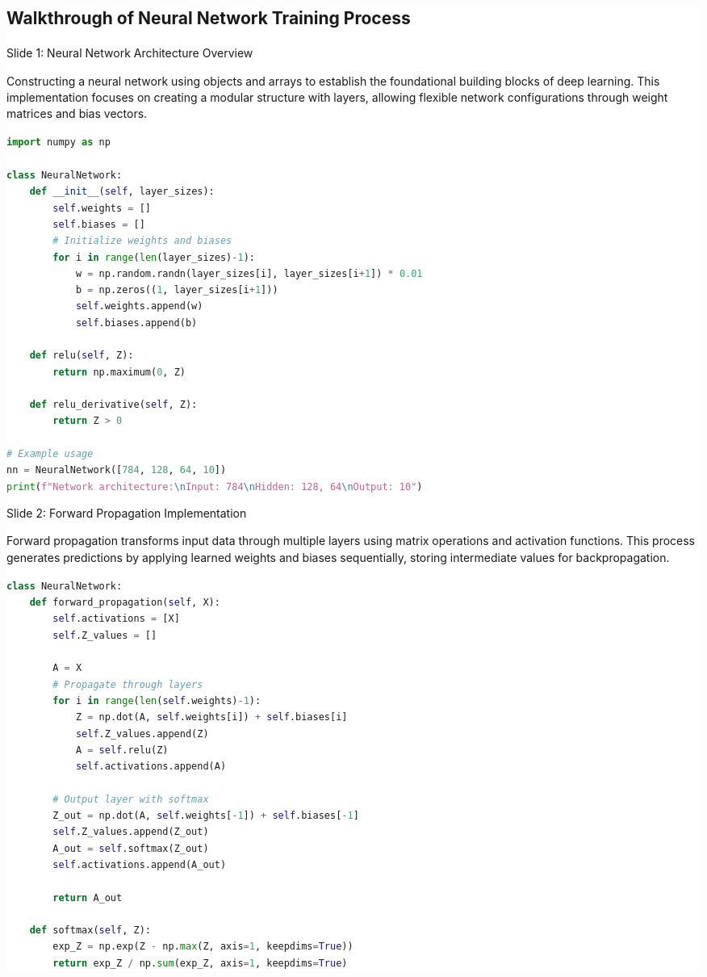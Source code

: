 ## Walkthrough of Neural Network Training Process

Slide 1: Neural Network Architecture Overview

Constructing a neural network using objects and arrays to establish the foundational building blocks of deep learning. This implementation focuses on creating a modular structure with layers, allowing flexible network configurations through weight matrices and bias vectors.

```python
import numpy as np

class NeuralNetwork:
    def __init__(self, layer_sizes):
        self.weights = []
        self.biases = []
        # Initialize weights and biases
        for i in range(len(layer_sizes)-1):
            w = np.random.randn(layer_sizes[i], layer_sizes[i+1]) * 0.01
            b = np.zeros((1, layer_sizes[i+1]))
            self.weights.append(w)
            self.biases.append(b)
            
    def relu(self, Z):
        return np.maximum(0, Z)
    
    def relu_derivative(self, Z):
        return Z > 0

# Example usage
nn = NeuralNetwork([784, 128, 64, 10])
print(f"Network architecture:\nInput: 784\nHidden: 128, 64\nOutput: 10")
```

Slide 2: Forward Propagation Implementation

Forward propagation transforms input data through multiple layers using matrix operations and activation functions. This process generates predictions by applying learned weights and biases sequentially, storing intermediate values for backpropagation.

```python
class NeuralNetwork:
    def forward_propagation(self, X):
        self.activations = [X]
        self.Z_values = []
        
        A = X
        # Propagate through layers
        for i in range(len(self.weights)-1):
            Z = np.dot(A, self.weights[i]) + self.biases[i]
            self.Z_values.append(Z)
            A = self.relu(Z)
            self.activations.append(A)
        
        # Output layer with softmax
        Z_out = np.dot(A, self.weights[-1]) + self.biases[-1]
        self.Z_values.append(Z_out)
        A_out = self.softmax(Z_out)
        self.activations.append(A_out)
        
        return A_out
    
    def softmax(self, Z):
        exp_Z = np.exp(Z - np.max(Z, axis=1, keepdims=True))
        return exp_Z / np.sum(exp_Z, axis=1, keepdims=True)
```
